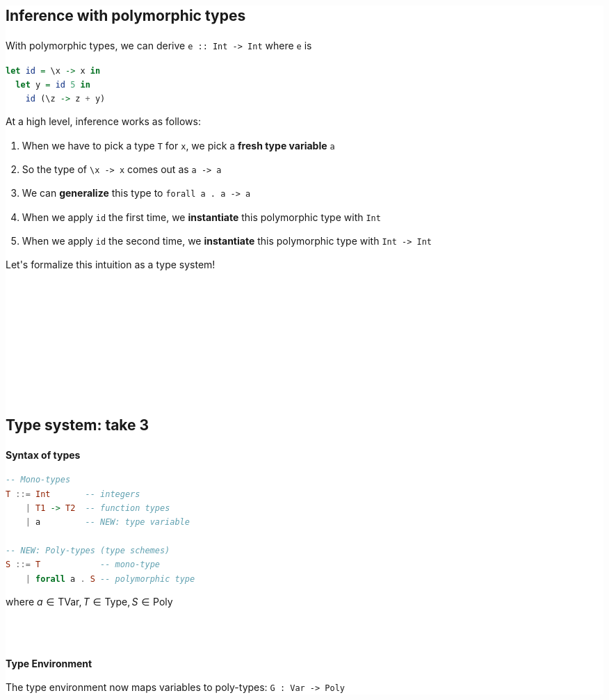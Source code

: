 ## Inference with polymorphic types

With polymorphic types, we can derive `e :: Int -> Int` where `e` is

```haskell
let id = \x -> x in
  let y = id 5 in
    id (\z -> z + y)
```

At a high level, inference works as follows:

  1. When we have to pick a type `T` for `x`, we pick a **fresh type variable** `a` 
  
  2. So the type of `\x -> x` comes out as `a -> a`
  
  3. We can **generalize** this type to `forall a . a -> a`
  
  4. When we apply `id` the first time, we **instantiate** this polymorphic type with `Int`
  
  5. When we apply `id` the second time, we **instantiate** this polymorphic type with `Int -> Int`
  
Let's formalize this intuition as a type system!


<br>
<br>
<br>
<br>
<br>
<br>
<br>
<br>  
  
  
## Type system: take 3

**Syntax of types**

```haskell
-- Mono-types
T ::= Int       -- integers
    | T1 -> T2  -- function types
    | a         -- NEW: type variable
    
-- NEW: Poly-types (type schemes)
S ::= T            -- mono-type
    | forall a . S -- polymorphic type
```

where $a \in \mathrm{TVar}, T \in \mathrm{Type}, S \in \mathrm{Poly}$

<br>
<br>

**Type Environment**

The type environment now maps variables to poly-types: `G : Var -> Poly`
